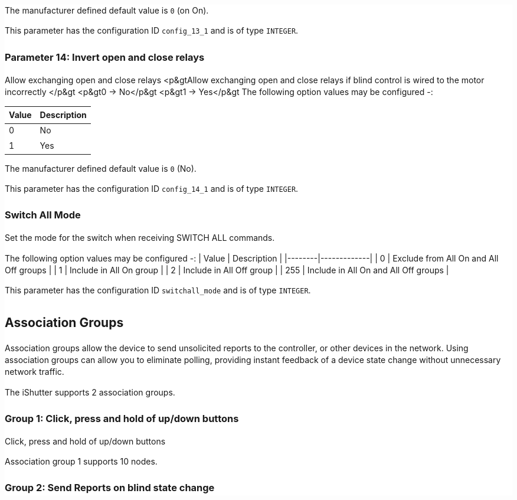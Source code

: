The manufacturer defined default value is ```0``` (on On).

This parameter has the configuration ID ```config_13_1``` and is of type ```INTEGER```.


### Parameter 14: Invert open and close relays

Allow exchanging open and close relays
<p&gtAllow exchanging open and close relays if blind control is wired to the motor incorrectly </p&gt <p&gt0 -> No</p&gt <p&gt1 -> Yes</p&gt
The following option values may be configured -:

| Value  | Description |
|--------|-------------|
| 0 | No |
| 1 | Yes |

The manufacturer defined default value is ```0``` (No).

This parameter has the configuration ID ```config_14_1``` and is of type ```INTEGER```.

### Switch All Mode

Set the mode for the switch when receiving SWITCH ALL commands.

The following option values may be configured -:
| Value  | Description |
|--------|-------------|
| 0 | Exclude from All On and All Off groups |
| 1 | Include in All On group |
| 2 | Include in All Off group |
| 255 | Include in All On and All Off groups |

This parameter has the configuration ID ```switchall_mode``` and is of type ```INTEGER```.


## Association Groups

Association groups allow the device to send unsolicited reports to the controller, or other devices in the network. Using association groups can allow you to eliminate polling, providing instant feedback of a device state change without unnecessary network traffic.

The iShutter supports 2 association groups.

### Group 1: Click, press and hold of up/down buttons

Click, press and hold of up/down buttons

Association group 1 supports 10 nodes.

### Group 2:  Send Reports on blind state change
